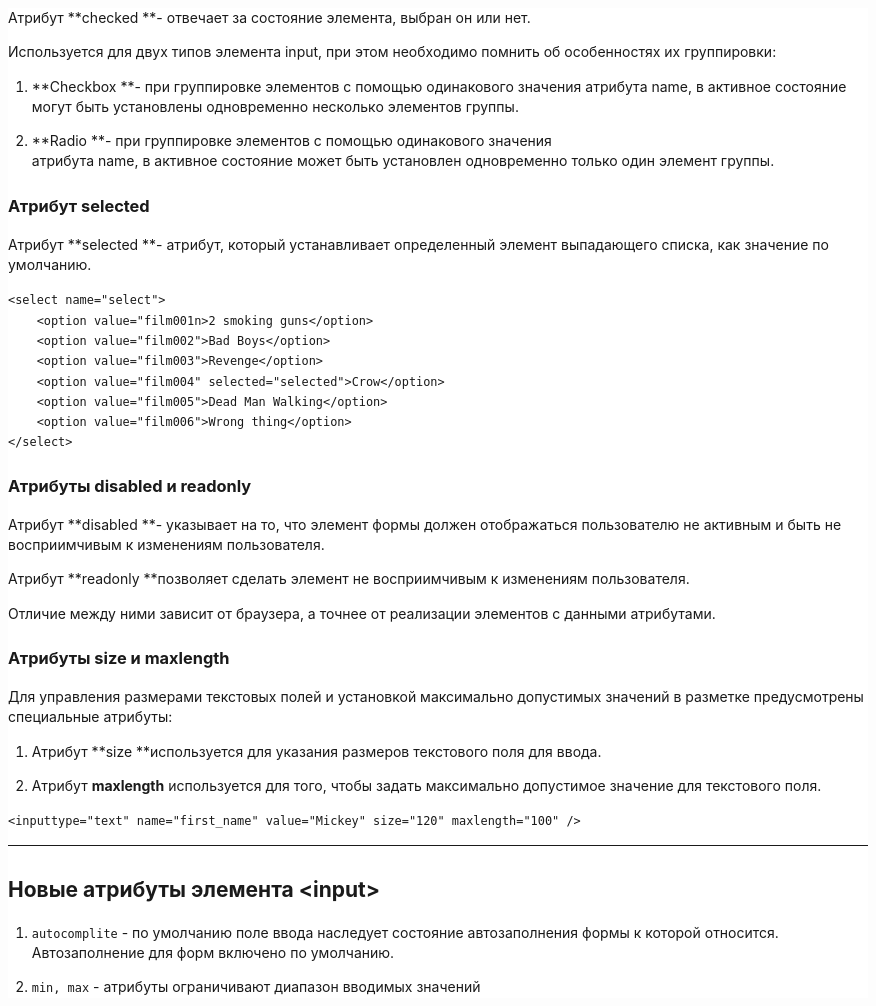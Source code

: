 Атрибут **checked **- отвечает за состояние элемента, выбран он или нет.

Используется для двух типов элемента input, при этом необходимо помнить об особенностях их группировки:

1. **Checkbox  **-  при группировке элементов с помощью одинакового значения атрибута name, в активное состояние могут быть установлены одновременно несколько элементов группы.

2. **Radio  **-  при группировке элементов с помощью одинакового значения  
   атрибута name, в активное состояние может быть установлен одновременно только один элемент группы.

### Атрибут selected

Атрибут **selected  **-  атрибут, который устанавливает определенный элемент выпадающего списка, как значение по умолчанию.

```
<select name="select">
    <option value="film001n>2 smoking guns</option>
    <option value="film002">Bad Boys</option> 
    <option value="film003">Revenge</option>
    <option value="film004" selected="selected">Crow</option> 
    <option value="film005">Dead Man Walking</option> 
    <option value="film006">Wrong thing</option>
</select>
```

### Атрибуты disabled и readonly

Атрибут **disabled  **-  указывает на то, что элемент формы должен отображаться пользователю не активным и быть не восприимчивым к изменениям пользователя.

Атрибут **readonly **позволяет сделать элемент не восприимчивым к изменениям пользователя.

Отличие между ними зависит от браузера, а точнее от реализации элементов с данными атрибутами.

### Атрибуты size и maxlength

Для управления размерами текстовых полей и установкой максимально допустимых значений в разметке предусмотрены специальные атрибуты:

1. Атрибут **size **используется для указания размеров текстового поля для ввода.

2. Атрибут **maxlength** используется для того, чтобы задать максимально допустимое значение для текстового поля.

`<inputtype="text" name="first_name" value="Mickey" size="120" maxlength="100" />`

---

## Новые атрибуты элемента &lt;input&gt;

1. `autocomplite` - по умолчанию поле ввода наследует состояние автозаполнения формы к которой относится. Автозаполнение для форм включено по умолчанию.

2. `min, max` - атрибуты ограничивают диапазон вводимых значений
